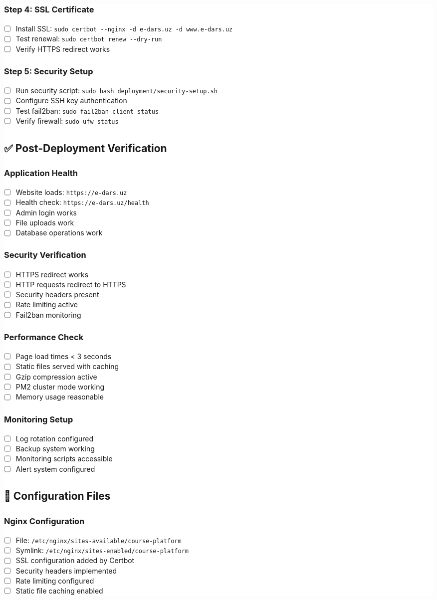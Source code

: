 ### Step 4: SSL Certificate
- [ ] Install SSL: `sudo certbot --nginx -d e-dars.uz -d www.e-dars.uz`
- [ ] Test renewal: `sudo certbot renew --dry-run`
- [ ] Verify HTTPS redirect works

### Step 5: Security Setup
- [ ] Run security script: `sudo bash deployment/security-setup.sh`
- [ ] Configure SSH key authentication
- [ ] Test fail2ban: `sudo fail2ban-client status`
- [ ] Verify firewall: `sudo ufw status`

## ✅ Post-Deployment Verification

### Application Health
- [ ] Website loads: `https://e-dars.uz`
- [ ] Health check: `https://e-dars.uz/health`
- [ ] Admin login works
- [ ] File uploads work
- [ ] Database operations work

### Security Verification
- [ ] HTTPS redirect works
- [ ] HTTP requests redirect to HTTPS
- [ ] Security headers present
- [ ] Rate limiting active
- [ ] Fail2ban monitoring

### Performance Check
- [ ] Page load times < 3 seconds
- [ ] Static files served with caching
- [ ] Gzip compression active
- [ ] PM2 cluster mode working
- [ ] Memory usage reasonable

### Monitoring Setup
- [ ] Log rotation configured
- [ ] Backup system working
- [ ] Monitoring scripts accessible
- [ ] Alert system configured

## 🔧 Configuration Files

### Nginx Configuration
- [ ] File: `/etc/nginx/sites-available/course-platform`
- [ ] Symlink: `/etc/nginx/sites-enabled/course-platform`
- [ ] SSL configuration added by Certbot
- [ ] Security headers implemented
- [ ] Rate limiting configured
- [ ] Static file caching enabled
